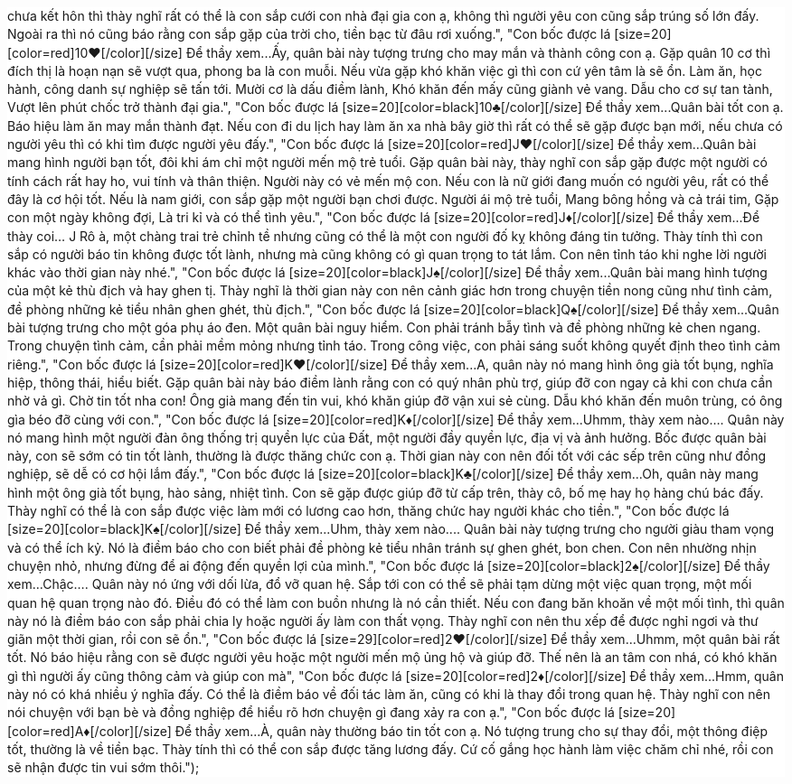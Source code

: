 chưa kết hôn thì thày nghĩ rất có thể là con sắp cưới con nhà đại gia con ạ, không thì người yêu con cũng sắp trúng số lớn đấy. Ngoài ra thì nó cũng báo rằng con sắp gặp của trời cho, tiền bạc từ đâu rơi xuống.", "Con bốc được lá [size=20][color=red]10♥[/color][/size] Để thầy xem...Ấy, quân bài này tượng trưng cho may mắn và thành công con ạ. Gặp quân 10 cơ thì đích thị là hoạn nạn sẽ vượt qua, phong ba là con muỗi. Nếu vừa gặp khó khăn việc gì thì con cứ yên tâm là sẽ ổn. Làm ăn, học hành, công danh sự nghiệp sẽ tấn tới. Mười cơ là dấu điềm lành, Khó khăn đến mấy cũng giành vẻ vang. Dẫu cho cơ sự tan tành, Vượt lên phút chốc trở thành đại gia.", "Con bốc được lá [size=20][color=black]10♣[/color][/size] Để thầy xem...Quân bài tốt con ạ. Báo hiệu làm ăn may mắn thành đạt. Nếu con đi du lịch hay làm ăn xa nhà bây giờ thì rất có thể sẽ gặp được bạn mới, nếu chưa có người yêu thì có khi tìm được người yêu đấy.", "Con bốc được lá [size=20][color=red]J♥[/color][/size] Để thầy xem...Quân bài mang hình người bạn tốt, đôi khi ám chỉ một người mến mộ trẻ tuổi. Gặp quân bài này, thày nghĩ con sắp gặp được một người có tính cách rất hay ho, vui tính và thân thiện. Người này có vẻ mến mộ con. Nếu con là nữ giới đang muốn có người yêu, rất có thể đây là cơ hội tốt. Nếu là nam giới, con sắp gặp một người bạn chơi được. Người ái mộ trẻ tuổi, Mang bông hồng và cả trái tim, Gặp con một ngày không đợi, Là tri kỉ và có thể tình yêu.", "Con bốc được lá [size=20][color=red]J♦[/color][/size] Để thầy xem...Để thày coi… J Rô à, một chàng trai trẻ chỉnh tề nhưng cũng có thể là một con người đố kỵ không đáng tin tưởng. Thày tính thì con sắp có người báo tin không được tốt lành, nhưng mà cũng không có gì quan trọng to tát lắm. Con nên tỉnh táo khi nghe lời người khác vào thời gian này nhé.", "Con bốc được lá [size=20][color=black]J♠[/color][/size] Để thầy xem...Quân bài mang hình tượng của một kẻ thù địch và hay ghen tị. Thày nghĩ là thời gian này con nên cảnh giác hơn trong chuyện tiền nong cũng như tình cảm, đề phòng những kẻ tiểu nhân ghen ghét, thù địch.", "Con bốc được lá [size=20][color=black]Q♠[/color][/size] Để thầy xem...Quân bài tượng trưng cho một góa phụ áo đen. Một quân bài nguy hiểm. Con phải tránh bẫy tình và đề phòng những kẻ chen ngang. Trong chuyện tình cảm, cần phải mềm mỏng nhưng tỉnh táo. Trong công việc, con phải sáng suốt không quyết định theo tình cảm riêng.", "Con bốc được lá [size=20][color=red]K♥[/color][/size] Để thầy xem...A, quân này nó mang hình ông già tốt bụng, nghĩa hiệp, thông thái, hiểu biết. Gặp quân bài này báo điềm lành rằng con có quý nhân phù trợ, giúp đỡ con ngay cả khi con chưa cần nhờ vả gì. Chờ tin tốt nha con! Ông già mang đến tin vui, khó khăn giúp đỡ vận xui sẻ cùng. Dẫu khó khăn đến muôn trùng, có ông gìa béo đỡ cùng với con.", "Con bốc được lá [size=20][color=red]K♦[/color][/size] Để thầy xem...Uhmm, thày xem nào…. Quân này nó mang hình một người đàn ông thống trị quyền lực của Đất, một người đầy quyền lực, địa vị và ảnh hưởng. Bốc được quân bài này, con sẽ sớm có tin tốt lành, thường là được thăng chức con ạ. Thời gian này con nên đối tốt với các sếp trên cũng như đồng nghiệp, sẽ dễ có cơ hội lắm đấy.", "Con bốc được lá [size=20][color=black]K♣[/color][/size] Để thầy xem...Oh, quân này mang hình một ông già tốt bụng, hào sảng, nhiệt tình. Con sẽ gặp được giúp đỡ từ cấp trên, thày cô, bố mẹ hay họ hàng chú bác đấy. Thày nghĩ có thể là con sắp được việc làm mới có lương cao hơn, thăng chức hay người khác cho tiền.", "Con bốc được lá [size=20][color=black]K♠[/color][/size] Để thầy xem...Uhm, thày xem nào.... Quân bài này tượng trưng cho người giàu tham vọng và có thể ích kỷ. Nó là điềm báo cho con biết phải đề phòng kẻ tiểu nhân tránh sự ghen ghét, bon chen. Con nên nhường nhịn chuyện nhỏ, nhưng đừng để ai động đến quyền lợi của mình.", "Con bốc được lá [size=20][color=black]2♠[/color][/size] Để thầy xem...Chậc…. Quân này nó ứng với dối lừa, đổ vỡ quan hệ. Sắp tới con có thể sẽ phải tạm dừng một việc quan trọng, một mối quan hệ quan trọng nào đó. Điều đó có thể làm con buồn nhưng là nó cần thiết. Nếu con đang băn khoăn về một mối tình, thì quân này nó là điềm báo con sắp phải chia ly hoặc người ấy làm con thất vọng. Thày nghĩ con nên thu xếp để được nghỉ ngơi và thư giãn một thời gian, rồi con sẽ ổn.", "Con bốc được lá [size=29][color=red]2♥[/color][/size] Để thầy xem...Uhmm, một quân bài rất tốt. Nó báo hiệu rằng con sẽ được người yêu hoặc một người mến mộ ủng hộ và giúp đỡ. Thế nên là an tâm con nhá, có khó khăn gì thì người ấy cũng thông cảm và giúp con mà", "Con bốc được lá [size=20][color=red]2♦[/color][/size] Để thầy xem...Hmm, quân này nó có khá nhiều ý nghĩa đấy. Có thể là điềm báo về đối tác làm ăn, cũng có khi là thay đổi trong quan hệ. Thày nghĩ con nên nói chuyện với bạn bè và đồng nghiệp để hiểu rõ hơn chuyện gì đang xảy ra con ạ.", "Con bốc được lá [size=20][color=red]A♦[/color][/size] Để thầy xem...À, quân này thường báo tin tốt con ạ. Nó tượng trung cho sự thay đổi, một thông điệp tốt, thường là về tiền bạc. Thày tính thì có thể con sắp được tăng lương đấy. Cứ cố gắng học hành làm việc chăm chỉ nhé, rồi con sẽ nhận được tin vui sớm thôi.");
